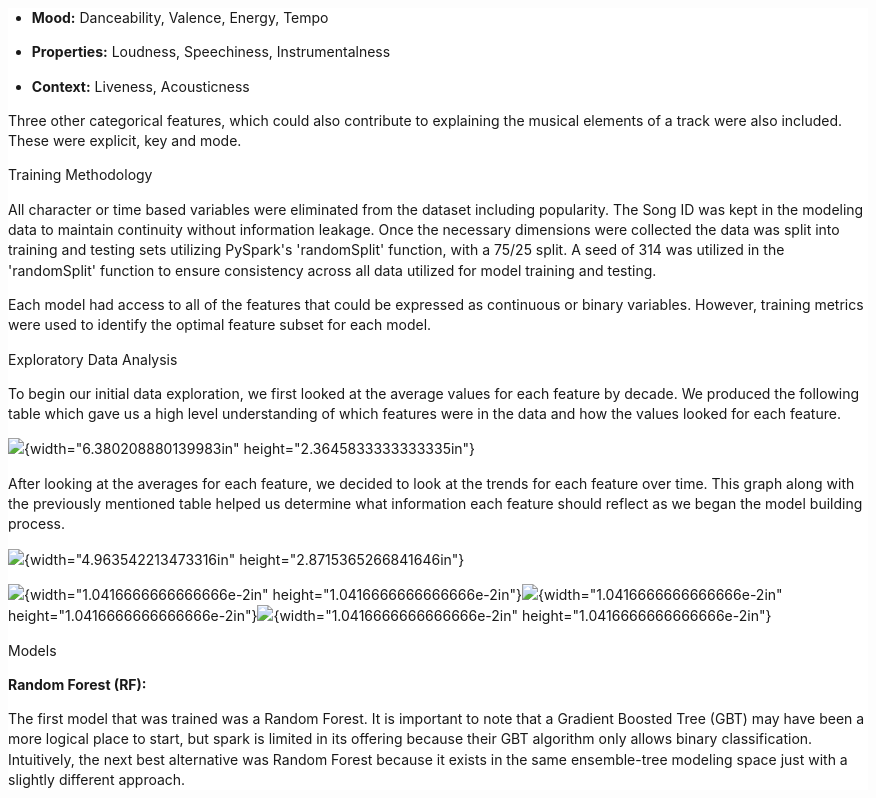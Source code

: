-   **Mood:** Danceability, Valence, Energy, Tempo

-   **Properties:** Loudness, Speechiness, Instrumentalness

-   **Context:** Liveness, Acousticness

Three other categorical features, which could also contribute to
explaining the musical elements of a track were also included. These
were explicit, key and mode.

Training Methodology

All character or time based variables were eliminated from the dataset
including popularity. The Song ID was kept in the modeling data to
maintain continuity without information leakage. Once the necessary
dimensions were collected the data was split into training and testing
sets utilizing PySpark's 'randomSplit' function, with a 75/25 split. A
seed of 314 was utilized in the 'randomSplit' function to ensure
consistency across all data utilized for model training and testing.

Each model had access to all of the features that could be expressed as
continuous or binary variables. However, training metrics were used to
identify the optimal feature subset for each model.

Exploratory Data Analysis

To begin our initial data exploration, we first looked at the average
values for each feature by decade. We produced the following table which
gave us a high level understanding of which features were in the data
and how the values looked for each feature.

![](media/image1.png){width="6.380208880139983in"
height="2.3645833333333335in"}

After looking at the averages for each feature, we decided to look at
the trends for each feature over time. This graph along with the
previously mentioned table helped us determine what information each
feature should reflect as we began the model building process.

![](media/image2.png){width="4.963542213473316in"
height="2.8715365266841646in"}

![](media/image3.png){width="1.0416666666666666e-2in"
height="1.0416666666666666e-2in"}![](media/image3.png){width="1.0416666666666666e-2in"
height="1.0416666666666666e-2in"}![](media/image3.png){width="1.0416666666666666e-2in"
height="1.0416666666666666e-2in"}

Models

**Random Forest (RF):**

The first model that was trained was a Random Forest. It is important to
note that a Gradient Boosted Tree (GBT) may have been a more logical
place to start, but spark is limited in its offering because their GBT
algorithm only allows binary classification. Intuitively, the next best
alternative was Random Forest because it exists in the same
ensemble-tree modeling space just with a slightly different approach.

